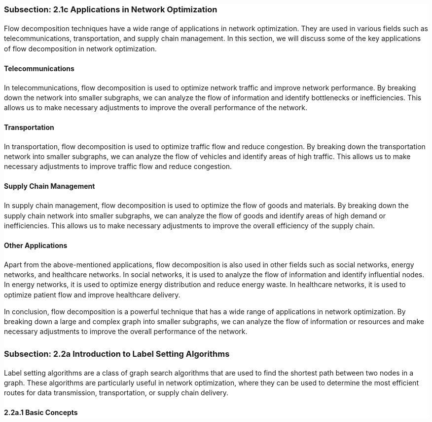 



### Subsection: 2.1c Applications in Network Optimization

Flow decomposition techniques have a wide range of applications in network optimization. They are used in various fields such as telecommunications, transportation, and supply chain management. In this section, we will discuss some of the key applications of flow decomposition in network optimization.

#### Telecommunications

In telecommunications, flow decomposition is used to optimize network traffic and improve network performance. By breaking down the network into smaller subgraphs, we can analyze the flow of information and identify bottlenecks or inefficiencies. This allows us to make necessary adjustments to improve the overall performance of the network.

#### Transportation

In transportation, flow decomposition is used to optimize traffic flow and reduce congestion. By breaking down the transportation network into smaller subgraphs, we can analyze the flow of vehicles and identify areas of high traffic. This allows us to make necessary adjustments to improve traffic flow and reduce congestion.

#### Supply Chain Management

In supply chain management, flow decomposition is used to optimize the flow of goods and materials. By breaking down the supply chain network into smaller subgraphs, we can analyze the flow of goods and identify areas of high demand or inefficiencies. This allows us to make necessary adjustments to improve the overall efficiency of the supply chain.

#### Other Applications

Apart from the above-mentioned applications, flow decomposition is also used in other fields such as social networks, energy networks, and healthcare networks. In social networks, it is used to analyze the flow of information and identify influential nodes. In energy networks, it is used to optimize energy distribution and reduce energy waste. In healthcare networks, it is used to optimize patient flow and improve healthcare delivery.

In conclusion, flow decomposition is a powerful technique that has a wide range of applications in network optimization. By breaking down a large and complex graph into smaller subgraphs, we can analyze the flow of information or resources and make necessary adjustments to improve the overall performance of the network. 





### Subsection: 2.2a Introduction to Label Setting Algorithms

Label setting algorithms are a class of graph search algorithms that are used to find the shortest path between two nodes in a graph. These algorithms are particularly useful in network optimization, where they can be used to determine the most efficient routes for data transmission, transportation, or supply chain delivery.

#### 2.2a.1 Basic Concepts
